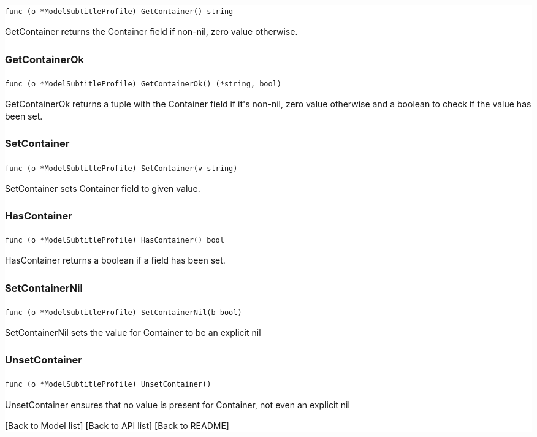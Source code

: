 `func (o *ModelSubtitleProfile) GetContainer() string`

GetContainer returns the Container field if non-nil, zero value otherwise.

### GetContainerOk

`func (o *ModelSubtitleProfile) GetContainerOk() (*string, bool)`

GetContainerOk returns a tuple with the Container field if it's non-nil, zero value otherwise
and a boolean to check if the value has been set.

### SetContainer

`func (o *ModelSubtitleProfile) SetContainer(v string)`

SetContainer sets Container field to given value.

### HasContainer

`func (o *ModelSubtitleProfile) HasContainer() bool`

HasContainer returns a boolean if a field has been set.

### SetContainerNil

`func (o *ModelSubtitleProfile) SetContainerNil(b bool)`

 SetContainerNil sets the value for Container to be an explicit nil

### UnsetContainer
`func (o *ModelSubtitleProfile) UnsetContainer()`

UnsetContainer ensures that no value is present for Container, not even an explicit nil

[[Back to Model list]](../README.md#documentation-for-models) [[Back to API list]](../README.md#documentation-for-api-endpoints) [[Back to README]](../README.md)


